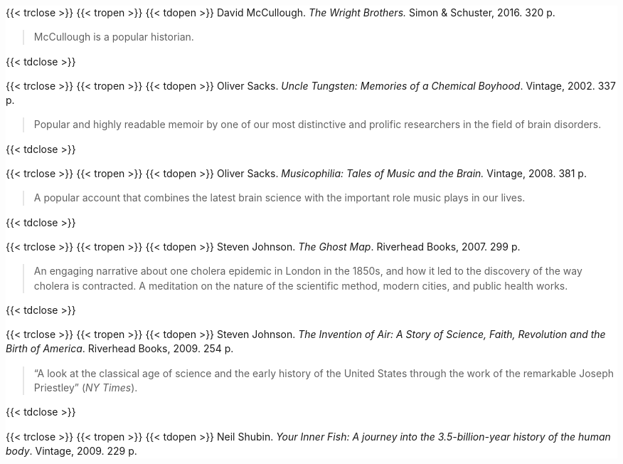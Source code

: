 {{< trclose >}}
{{< tropen >}}
{{< tdopen >}}
David McCullough. _The Wright Brothers._ Simon & Schuster, 2016. 320 p.

> McCullough is a popular historian.


{{< tdclose >}}

{{< trclose >}}
{{< tropen >}}
{{< tdopen >}}
Oliver Sacks. _Uncle Tungsten: Memories of a Chemical Boyhood_. Vintage, 2002. 337 p.

> Popular and highly readable memoir by one of our most distinctive and prolific researchers in the field of brain disorders.


{{< tdclose >}}

{{< trclose >}}
{{< tropen >}}
{{< tdopen >}}
Oliver Sacks. _Musicophilia: Tales of Music and the Brain._ Vintage, 2008. 381 p.

> A popular account that combines the latest brain science with the important role music plays in our lives.


{{< tdclose >}}

{{< trclose >}}
{{< tropen >}}
{{< tdopen >}}
Steven Johnson. _The Ghost Map_. Riverhead Books, 2007. 299 p.

> An engaging narrative about one cholera epidemic in London in the 1850s, and how it led to the discovery of the way cholera is contracted. A meditation on the nature of the scientific method, modern cities, and public health works.


{{< tdclose >}}

{{< trclose >}}
{{< tropen >}}
{{< tdopen >}}
Steven Johnson. _The Invention of Air: A Story of Science, Faith, Revolution and the Birth of America_. Riverhead Books, 2009. 254 p.

> “A look at the classical age of science and the early history of the United States through the work of the remarkable Joseph Priestley” (_NY Times_).


{{< tdclose >}}

{{< trclose >}}
{{< tropen >}}
{{< tdopen >}}
Neil Shubin. _Your Inner Fish: A journey into the 3.5-billion-year history of the human body_. Vintage, 2009. 229 p.
